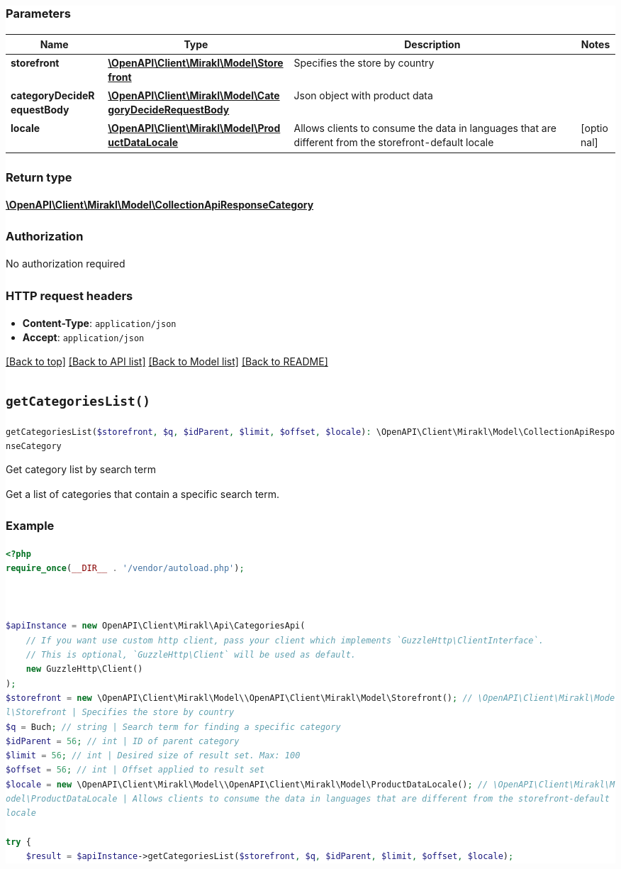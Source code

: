 ### Parameters

| Name | Type | Description  | Notes |
| ------------- | ------------- | ------------- | ------------- |
| **storefront** | [**\OpenAPI\Client\Mirakl\Model\Storefront**](../Model/.md)| Specifies the store by country | |
| **categoryDecideRequestBody** | [**\OpenAPI\Client\Mirakl\Model\CategoryDecideRequestBody**](../Model/CategoryDecideRequestBody.md)| Json object with product data | |
| **locale** | [**\OpenAPI\Client\Mirakl\Model\ProductDataLocale**](../Model/.md)| Allows clients to consume the data in languages that are different from the storefront-default locale | [optional] |

### Return type

[**\OpenAPI\Client\Mirakl\Model\CollectionApiResponseCategory**](../Model/CollectionApiResponseCategory.md)

### Authorization

No authorization required

### HTTP request headers

- **Content-Type**: `application/json`
- **Accept**: `application/json`

[[Back to top]](#) [[Back to API list]](../../README.md#endpoints)
[[Back to Model list]](../../README.md#models)
[[Back to README]](../../README.md)

## `getCategoriesList()`

```php
getCategoriesList($storefront, $q, $idParent, $limit, $offset, $locale): \OpenAPI\Client\Mirakl\Model\CollectionApiResponseCategory
```

Get category list by search term

Get a list of categories that contain a specific search term.

### Example

```php
<?php
require_once(__DIR__ . '/vendor/autoload.php');



$apiInstance = new OpenAPI\Client\Mirakl\Api\CategoriesApi(
    // If you want use custom http client, pass your client which implements `GuzzleHttp\ClientInterface`.
    // This is optional, `GuzzleHttp\Client` will be used as default.
    new GuzzleHttp\Client()
);
$storefront = new \OpenAPI\Client\Mirakl\Model\\OpenAPI\Client\Mirakl\Model\Storefront(); // \OpenAPI\Client\Mirakl\Model\Storefront | Specifies the store by country
$q = Buch; // string | Search term for finding a specific category
$idParent = 56; // int | ID of parent category
$limit = 56; // int | Desired size of result set. Max: 100
$offset = 56; // int | Offset applied to result set
$locale = new \OpenAPI\Client\Mirakl\Model\\OpenAPI\Client\Mirakl\Model\ProductDataLocale(); // \OpenAPI\Client\Mirakl\Model\ProductDataLocale | Allows clients to consume the data in languages that are different from the storefront-default locale

try {
    $result = $apiInstance->getCategoriesList($storefront, $q, $idParent, $limit, $offset, $locale);
```